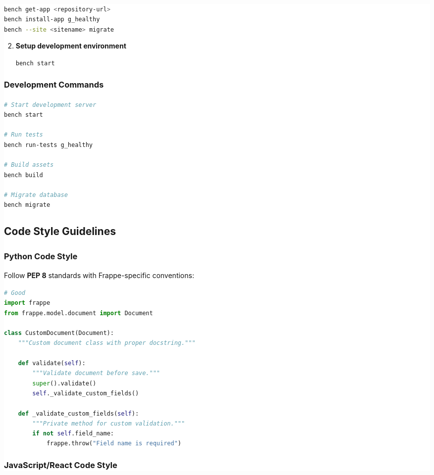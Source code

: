    ```bash
   bench get-app <repository-url>
   bench install-app g_healthy
   bench --site <sitename> migrate
   ```

2. **Setup development environment**
   ```bash
   bench start
   ```

### Development Commands

```bash
# Start development server
bench start

# Run tests
bench run-tests g_healthy

# Build assets
bench build

# Migrate database
bench migrate
```

## Code Style Guidelines

### Python Code Style

Follow **PEP 8** standards with Frappe-specific conventions:

```python
# Good
import frappe
from frappe.model.document import Document

class CustomDocument(Document):
    """Custom document class with proper docstring."""

    def validate(self):
        """Validate document before save."""
        super().validate()
        self._validate_custom_fields()

    def _validate_custom_fields(self):
        """Private method for custom validation."""
        if not self.field_name:
            frappe.throw("Field name is required")
```

### JavaScript/React Code Style
